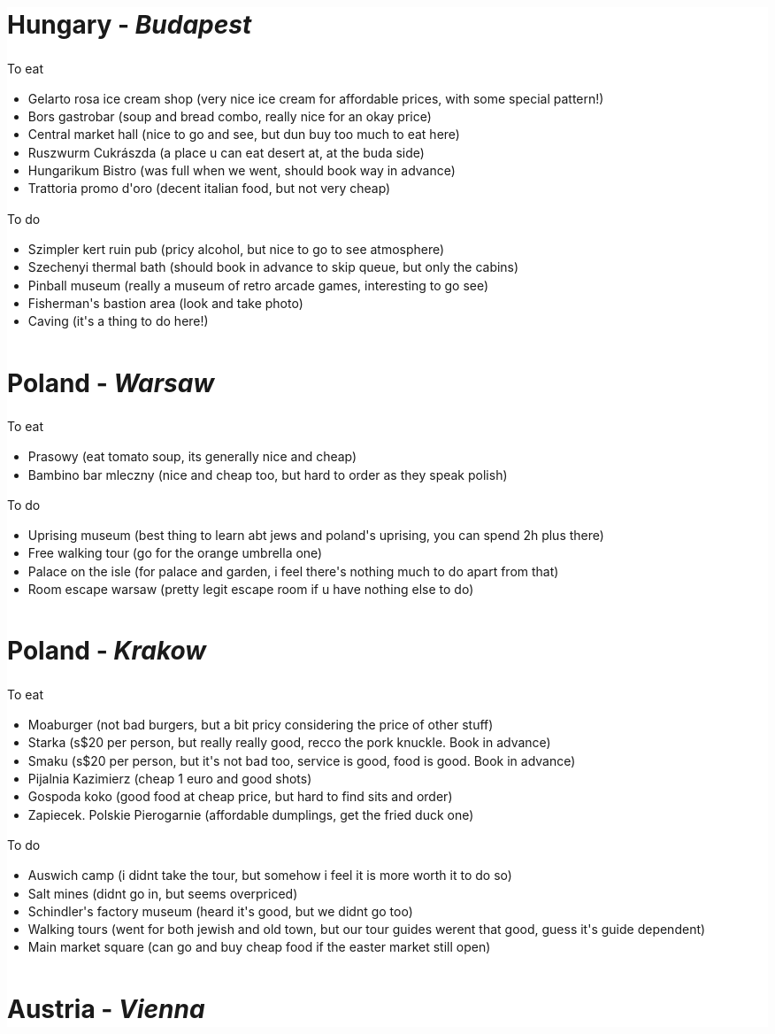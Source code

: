 # **Hungary** - *Budapest*

To eat
- Gelarto rosa ice cream shop (very nice ice cream for affordable prices, with some special pattern!)
- Bors gastrobar (soup and bread combo, really nice for an okay price)
- Central market hall (nice to go and see, but dun buy too much to eat here)
- Ruszwurm Cukrászda (a place u can eat desert at, at the buda side)
- Hungarikum Bistro (was full when we went, should book way in advance)
- Trattoria promo d'oro (decent italian food, but not very cheap)

To do
- Szimpler kert ruin pub (pricy alcohol, but nice to go to see atmosphere)
- Szechenyi thermal bath (should book in advance to skip queue, but only the cabins)
- Pinball museum (really a museum of retro arcade games, interesting to go see)
- Fisherman's bastion area (look and take photo)
- Caving (it's a thing to do here!)

# **Poland** - *Warsaw*

To eat
- Prasowy (eat tomato soup, its generally nice and cheap)
- Bambino bar mleczny (nice and cheap too, but hard to order as they speak polish)

To do
- Uprising museum (best thing to learn abt jews and poland's uprising, you can spend 2h plus there)
- Free walking tour (go for the orange umbrella one)
- Palace on the isle (for palace and garden, i feel there's nothing much to do apart from that)
- Room escape warsaw (pretty legit escape room if u have nothing else to do)

# **Poland** - *Krakow*

To eat
- Moaburger (not bad burgers, but a bit pricy considering the price of other stuff)
- Starka (s$20 per person, but really really good, recco the pork knuckle. Book in advance)
- Smaku (s$20 per person, but it's not bad too, service is good, food is good. Book in advance)
- Pijalnia Kazimierz (cheap 1 euro and good shots)
- Gospoda koko (good food at cheap price, but hard to find sits and order)
- Zapiecek. Polskie Pierogarnie (affordable dumplings, get the fried duck one)

To do
- Auswich camp (i didnt take the tour, but somehow i feel it is more worth it to do so)
- Salt mines (didnt go in, but seems overpriced)
- Schindler's factory museum (heard it's good, but we didnt go too)
- Walking tours (went for both jewish and old town, but our tour guides werent that good, guess it's guide dependent)
- Main market square (can go and buy cheap food if the easter market still open)

# **Austria** - *Vienna*
